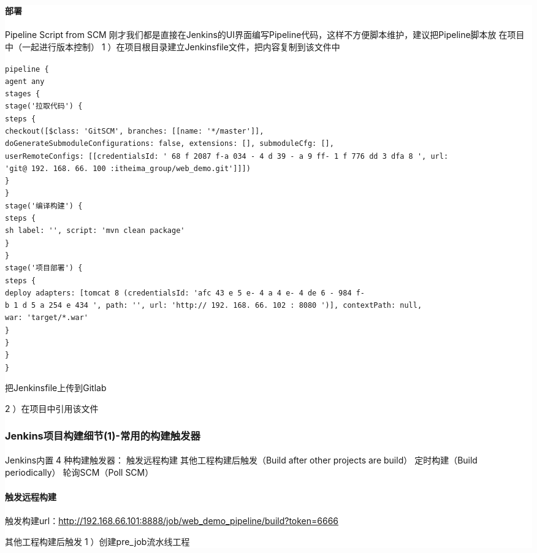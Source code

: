 
#### 部署

Pipeline Script from SCM
刚才我们都是直接在Jenkins的UI界面编写Pipeline代码，这样不方便脚本维护，建议把Pipeline脚本放
在项目中（一起进行版本控制）
1 ）在项目根目录建立Jenkinsfile文件，把内容复制到该文件中

```
pipeline {
agent any
stages {
stage('拉取代码') {
steps {
checkout([$class: 'GitSCM', branches: [[name: '*/master']],
doGenerateSubmoduleConfigurations: false, extensions: [], submoduleCfg: [],
userRemoteConfigs: [[credentialsId: ' 68 f 2087 f-a 034 - 4 d 39 - a 9 ff- 1 f 776 dd 3 dfa 8 ', url:
'git@ 192. 168. 66. 100 :itheima_group/web_demo.git']]])
}
}
stage('编译构建') {
steps {
sh label: '', script: 'mvn clean package'
}
}
stage('项目部署') {
steps {
deploy adapters: [tomcat 8 (credentialsId: 'afc 43 e 5 e- 4 a 4 e- 4 de 6 - 984 f-
b 1 d 5 a 254 e 434 ', path: '', url: 'http:// 192. 168. 66. 102 : 8080 ')], contextPath: null,
war: 'target/*.war'
}
}
}
}
```

把Jenkinsfile上传到Gitlab

2 ）在项目中引用该文件

### Jenkins项目构建细节(1)-常用的构建触发器

Jenkins内置 4 种构建触发器：
触发远程构建
其他工程构建后触发（Build after other projects are build）
定时构建（Build periodically）
轮询SCM（Poll SCM）

#### 触发远程构建

触发构建url：http://192.168.66.101:8888/job/web_demo_pipeline/build?token=6666

其他工程构建后触发
1 ）创建pre_job流水线工程
